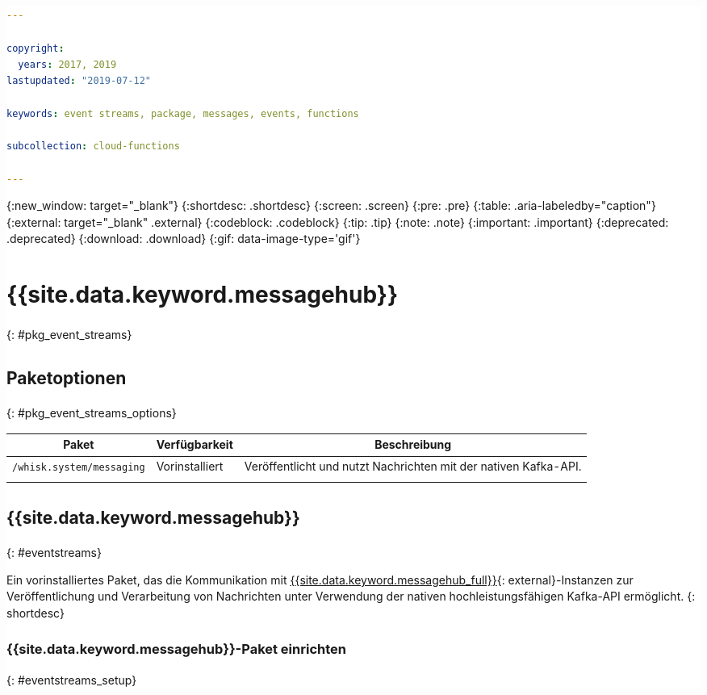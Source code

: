 ```yaml
---

copyright:
  years: 2017, 2019
lastupdated: "2019-07-12"

keywords: event streams, package, messages, events, functions

subcollection: cloud-functions

---
```


{:new_window: target="_blank"}
{:shortdesc: .shortdesc}
{:screen: .screen}
{:pre: .pre}
{:table: .aria-labeledby="caption"}
{:external: target="_blank" .external}
{:codeblock: .codeblock}
{:tip: .tip}
{:note: .note}
{:important: .important}
{:deprecated: .deprecated}
{:download: .download}
{:gif: data-image-type='gif'}


# {{site.data.keyword.messagehub}}
{: #pkg_event_streams}

## Paketoptionen
{: #pkg_event_streams_options}

| Paket | Verfügbarkeit | Beschreibung |
| --- | --- | --- |
| `/whisk.system/messaging` | Vorinstalliert | Veröffentlicht und nutzt Nachrichten mit der nativen Kafka-API. |
|  |  |  |

## {{site.data.keyword.messagehub}}
{: #eventstreams}

Ein vorinstalliertes Paket, das die Kommunikation mit [{{site.data.keyword.messagehub_full}}](https://www.ibm.com/cloud/event-streams-for-cloud){: external}-Instanzen zur Veröffentlichung und Verarbeitung von Nachrichten unter Verwendung der nativen hochleistungsfähigen Kafka-API ermöglicht.
{: shortdesc}


### {{site.data.keyword.messagehub}}-Paket einrichten
{: #eventstreams_setup}
